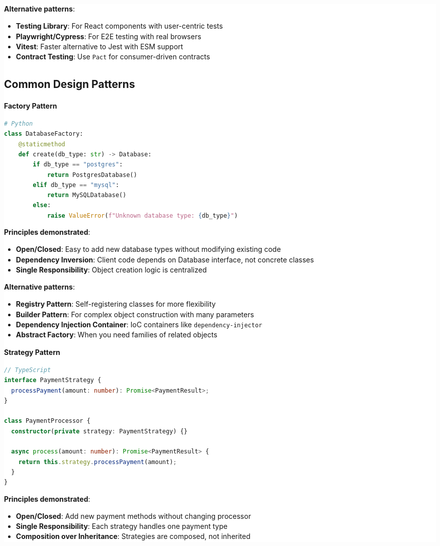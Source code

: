 **Alternative patterns**:
- **Testing Library**: For React components with user-centric tests
- **Playwright/Cypress**: For E2E testing with real browsers
- **Vitest**: Faster alternative to Jest with ESM support
- **Contract Testing**: Use `Pact` for consumer-driven contracts

## Common Design Patterns

**Factory Pattern**
```python
# Python
class DatabaseFactory:
    @staticmethod
    def create(db_type: str) -> Database:
        if db_type == "postgres":
            return PostgresDatabase()
        elif db_type == "mysql":
            return MySQLDatabase()
        else:
            raise ValueError(f"Unknown database type: {db_type}")
```

**Principles demonstrated**:
- **Open/Closed**: Easy to add new database types without modifying existing code
- **Dependency Inversion**: Client code depends on Database interface, not concrete classes
- **Single Responsibility**: Object creation logic is centralized

**Alternative patterns**:
- **Registry Pattern**: Self-registering classes for more flexibility
- **Builder Pattern**: For complex object construction with many parameters
- **Dependency Injection Container**: IoC containers like `dependency-injector`
- **Abstract Factory**: When you need families of related objects

**Strategy Pattern**
```typescript
// TypeScript
interface PaymentStrategy {
  processPayment(amount: number): Promise<PaymentResult>;
}

class PaymentProcessor {
  constructor(private strategy: PaymentStrategy) {}

  async process(amount: number): Promise<PaymentResult> {
    return this.strategy.processPayment(amount);
  }
}
```

**Principles demonstrated**:
- **Open/Closed**: Add new payment methods without changing processor
- **Single Responsibility**: Each strategy handles one payment type
- **Composition over Inheritance**: Strategies are composed, not inherited
